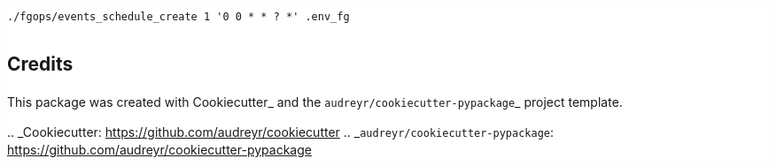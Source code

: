 ```
./fgops/events_schedule_create 1 '0 0 * * ? *' .env_fg
```

## Credits

This package was created with Cookiecutter_ and the `audreyr/cookiecutter-pypackage`_ project template.

.. _Cookiecutter: https://github.com/audreyr/cookiecutter
.. _`audreyr/cookiecutter-pypackage`: https://github.com/audreyr/cookiecutter-pypackage
